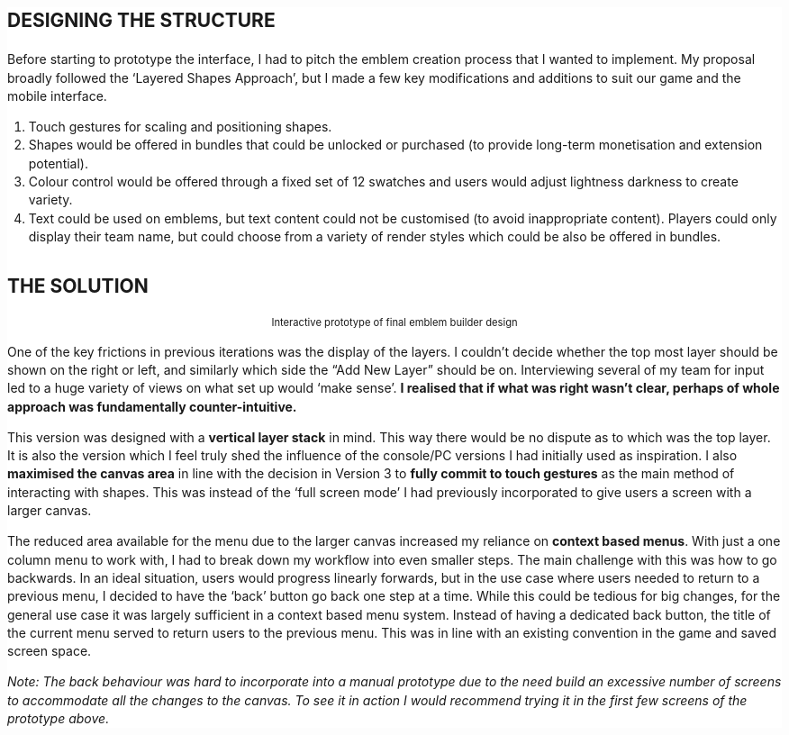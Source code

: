 <a name="structure" style="display: block; position: relative; top: -6vw"></a>

## DESIGNING THE STRUCTURE

Before starting to prototype the interface, I had to pitch the emblem creation process that I wanted to implement. My proposal broadly followed the ‘Layered Shapes Approach’, but I made a few key modifications and additions to suit our game and the mobile interface.

<ol>
  <li>Touch gestures for scaling and positioning shapes. </li>
  <li>Shapes would be offered in bundles that could be unlocked or purchased (to provide long-term monetisation and extension potential).</li>
  <li>Colour control would be offered through a fixed set of 12 swatches and users would adjust lightness darkness to create variety.</li>
  <li>Text could be used on emblems, but text content could not be customised (to avoid inappropriate content). Players could only display their team name, but could choose from a variety of render styles which could be also be offered in bundles.</li>
</ol>

<a name="prototypes" style="display: block; position: relative; top: -6vw"></a>

## THE SOLUTION

<iframe src="https://marvelapp.com/a26j1ie?emb=1&iosapp=false&frameless=false" width="948" height="676" allowTransparency="true" frameborder="0"></iframe>

<p align="center" style="font-size: 0.8em; position: relative;">Interactive prototype of final emblem builder design</p>

One of the key frictions in previous iterations was the display of the layers. I couldn’t decide whether the top most layer should be shown on the right or left, and similarly which side the “Add New Layer” should be on. Interviewing several of my team for input led to a huge variety of views on what set up would ‘make sense’. **I realised that if what was right wasn’t clear, perhaps of whole approach was fundamentally counter-intuitive.**

This version was designed with a **vertical layer stack** in mind. This way there would be no dispute as to which was the top layer. It is also the version which I feel truly shed the influence of the console/PC versions I had initially used as inspiration. I also **maximised the canvas area** in line with the decision in Version 3 to **fully commit to touch gestures** as the main method of interacting with shapes. This was instead of the ‘full screen mode’ I had previously incorporated to give users a screen with a larger canvas.

The reduced area available for the menu due to the larger canvas increased my reliance on **context based menus**. With just a one column menu to work with, I had to break down my workflow into even smaller steps. The main challenge with this was how to go backwards. In an ideal situation, users would progress linearly forwards, but in the use case where users needed to return to a previous menu, I decided to have the ‘back’ button go back one step at a time. While this could be tedious for big changes, for the general use case it was largely sufficient in a context based menu system. Instead of having a dedicated back button, the title of the current menu served to return users to the previous menu. This was in line with an existing convention in the game and saved screen space.

_Note: The back behaviour was hard to incorporate into a manual prototype due to the need build an excessive number of screens to accommodate all the changes to the canvas. To see it in action I would recommend trying it in the first few screens of the prototype above._
